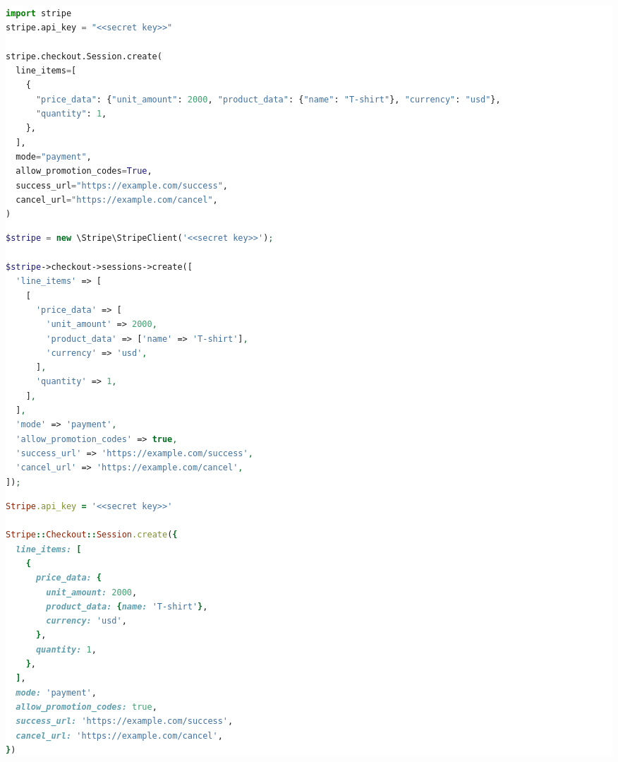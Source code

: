 ```python
import stripe
stripe.api_key = "<<secret key>>"

stripe.checkout.Session.create(
  line_items=[
    {
      "price_data": {"unit_amount": 2000, "product_data": {"name": "T-shirt"}, "currency": "usd"},
      "quantity": 1,
    },
  ],
  mode="payment",
  allow_promotion_codes=True,
  success_url="https://example.com/success",
  cancel_url="https://example.com/cancel",
)
```

```php
$stripe = new \Stripe\StripeClient('<<secret key>>');

$stripe->checkout->sessions->create([
  'line_items' => [
    [
      'price_data' => [
        'unit_amount' => 2000,
        'product_data' => ['name' => 'T-shirt'],
        'currency' => 'usd',
      ],
      'quantity' => 1,
    ],
  ],
  'mode' => 'payment',
  'allow_promotion_codes' => true,
  'success_url' => 'https://example.com/success',
  'cancel_url' => 'https://example.com/cancel',
]);
```

```ruby
Stripe.api_key = '<<secret key>>'

Stripe::Checkout::Session.create({
  line_items: [
    {
      price_data: {
        unit_amount: 2000,
        product_data: {name: 'T-shirt'},
        currency: 'usd',
      },
      quantity: 1,
    },
  ],
  mode: 'payment',
  allow_promotion_codes: true,
  success_url: 'https://example.com/success',
  cancel_url: 'https://example.com/cancel',
})
```
